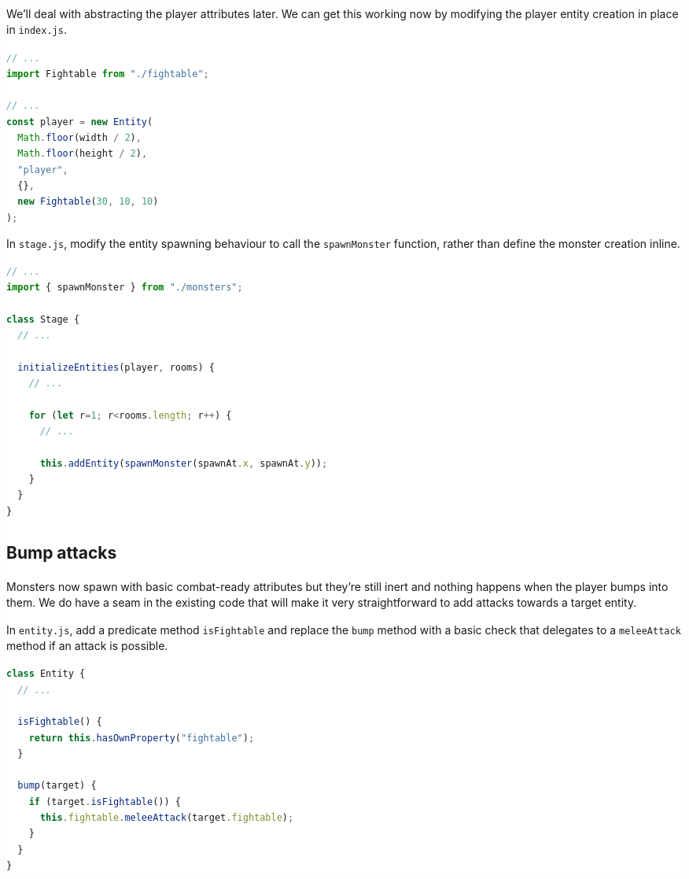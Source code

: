 We’ll deal with abstracting the player attributes later. We can get this working now by modifying the player entity creation in place in `index.js`.

```js
// ...
import Fightable from "./fightable";

// ...
const player = new Entity(
  Math.floor(width / 2),
  Math.floor(height / 2),
  "player",
  {},
  new Fightable(30, 10, 10)
);
```

In `stage.js`, modify the entity spawning behaviour to call the `spawnMonster` function, rather than define the monster creation inline.

```js
// ...
import { spawnMonster } from "./monsters";

class Stage {
  // ...

  initializeEntities(player, rooms) {
    // ...

    for (let r=1; r<rooms.length; r++) {
      // ...

      this.addEntity(spawnMonster(spawnAt.x, spawnAt.y));
    }
  }
}
```

## Bump attacks

Monsters now spawn with basic combat-ready attributes but they’re still inert and nothing happens when the player bumps into them. We do have a seam in the existing code that will make it very straightforward to add attacks towards a target entity.

In `entity.js`, add a predicate method `isFightable` and replace the `bump` method with a basic check that delegates to a `meleeAttack` method if an attack is possible.

```js
class Entity {
  // ...

  isFightable() {
    return this.hasOwnProperty("fightable");
  }

  bump(target) {
    if (target.isFightable()) {
      this.fightable.meleeAttack(target.fightable);
    }
  }
}
```

